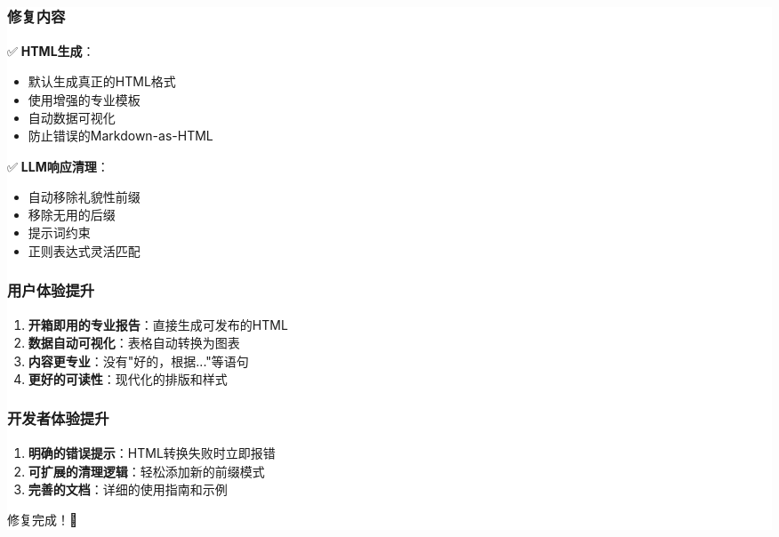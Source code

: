 ### 修复内容

✅ **HTML生成**：
- 默认生成真正的HTML格式
- 使用增强的专业模板
- 自动数据可视化
- 防止错误的Markdown-as-HTML

✅ **LLM响应清理**：
- 自动移除礼貌性前缀
- 移除无用的后缀
- 提示词约束
- 正则表达式灵活匹配

### 用户体验提升

1. **开箱即用的专业报告**：直接生成可发布的HTML
2. **数据自动可视化**：表格自动转换为图表
3. **内容更专业**：没有"好的，根据..."等语句
4. **更好的可读性**：现代化的排版和样式

### 开发者体验提升

1. **明确的错误提示**：HTML转换失败时立即报错
2. **可扩展的清理逻辑**：轻松添加新的前缀模式
3. **完善的文档**：详细的使用指南和示例

修复完成！🎉
